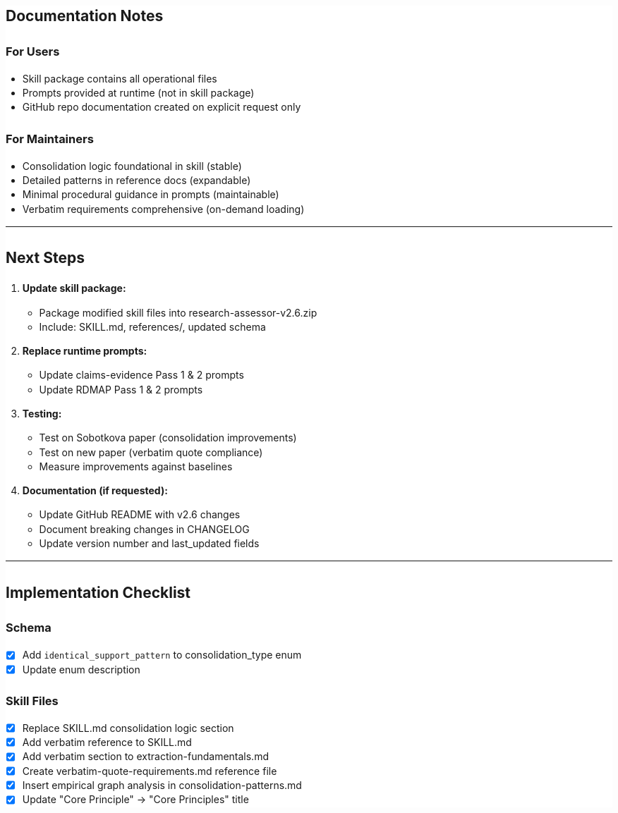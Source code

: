 ## Documentation Notes

### For Users
- Skill package contains all operational files
- Prompts provided at runtime (not in skill package)
- GitHub repo documentation created on explicit request only

### For Maintainers
- Consolidation logic foundational in skill (stable)
- Detailed patterns in reference docs (expandable)
- Minimal procedural guidance in prompts (maintainable)
- Verbatim requirements comprehensive (on-demand loading)

---

## Next Steps

1. **Update skill package:**
   - Package modified skill files into research-assessor-v2.6.zip
   - Include: SKILL.md, references/, updated schema

2. **Replace runtime prompts:**
   - Update claims-evidence Pass 1 & 2 prompts
   - Update RDMAP Pass 1 & 2 prompts

3. **Testing:**
   - Test on Sobotkova paper (consolidation improvements)
   - Test on new paper (verbatim quote compliance)
   - Measure improvements against baselines

4. **Documentation (if requested):**
   - Update GitHub README with v2.6 changes
   - Document breaking changes in CHANGELOG
   - Update version number and last_updated fields

---

## Implementation Checklist

### Schema
- [x] Add `identical_support_pattern` to consolidation_type enum
- [x] Update enum description

### Skill Files
- [x] Replace SKILL.md consolidation logic section
- [x] Add verbatim reference to SKILL.md
- [x] Add verbatim section to extraction-fundamentals.md
- [x] Create verbatim-quote-requirements.md reference file
- [x] Insert empirical graph analysis in consolidation-patterns.md
- [x] Update "Core Principle" → "Core Principles" title
